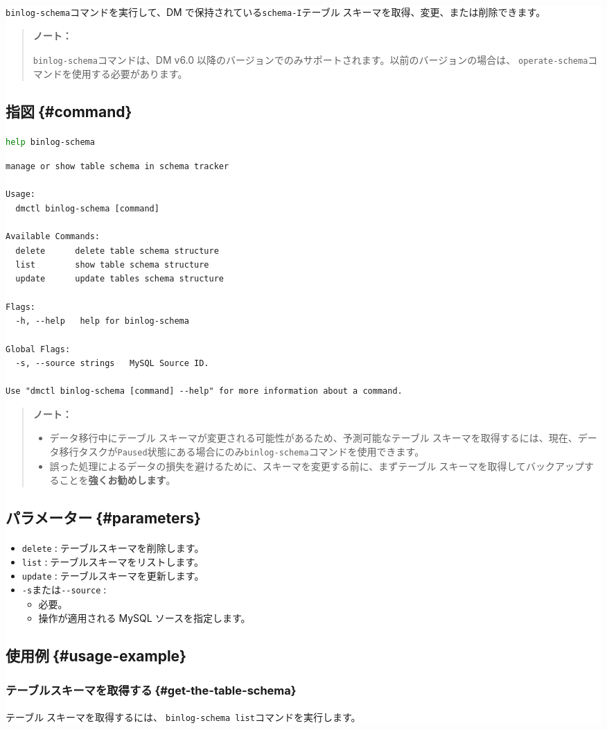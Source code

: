 `binlog-schema`コマンドを実行して、DM で保持されている`schema-I`テーブル スキーマを取得、変更、または削除できます。

> **ノート：**
>
> `binlog-schema`コマンドは、DM v6.0 以降のバージョンでのみサポートされます。以前のバージョンの場合は、 `operate-schema`コマンドを使用する必要があります。

## 指図 {#command}


```bash
help binlog-schema
```

```
manage or show table schema in schema tracker

Usage:
  dmctl binlog-schema [command]

Available Commands:
  delete      delete table schema structure
  list        show table schema structure
  update      update tables schema structure

Flags:
  -h, --help   help for binlog-schema

Global Flags:
  -s, --source strings   MySQL Source ID.

Use "dmctl binlog-schema [command] --help" for more information about a command.
```

> **ノート：**
>
> -   データ移行中にテーブル スキーマが変更される可能性があるため、予測可能なテーブル スキーマを取得するには、現在、データ移行タスクが`Paused`状態にある場合にのみ`binlog-schema`コマンドを使用できます。
> -   誤った処理によるデータの損失を避けるために、スキーマを変更する前に、まずテーブル スキーマを取得してバックアップすることを**強くお勧めします**。

## パラメーター {#parameters}

-   `delete` : テーブルスキーマを削除します。
-   `list` : テーブルスキーマをリストします。
-   `update` : テーブルスキーマを更新します。
-   `-s`または`--source` :
    -   必要。
    -   操作が適用される MySQL ソースを指定します。

## 使用例 {#usage-example}

### テーブルスキーマを取得する {#get-the-table-schema}

テーブル スキーマを取得するには、 `binlog-schema list`コマンドを実行します。
